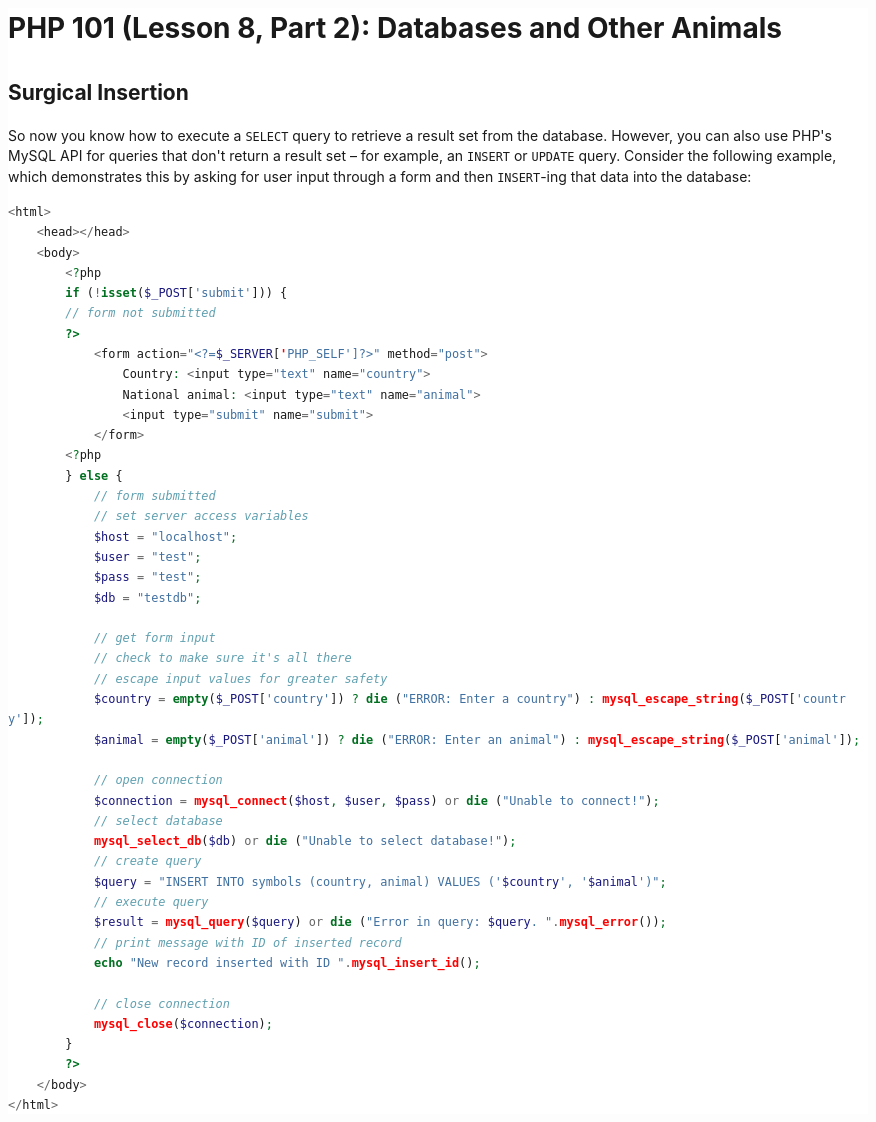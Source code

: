# PHP 101 (Lesson 8, Part 2): Databases and Other Animals

## Surgical Insertion

So now you know how to execute a ```SELECT``` query to retrieve a result set from the database. However, you can also use PHP's MySQL API for queries that don't return a result set – for example, an ```INSERT``` or ```UPDATE``` query. Consider the following example, which demonstrates this by asking for user input through a form and then ```INSERT```-ing that data into the database:

```php
<html>
    <head></head>
    <body>
        <?php
        if (!isset($_POST['submit'])) {
        // form not submitted
        ?>
            <form action="<?=$_SERVER['PHP_SELF']?>" method="post">
                Country: <input type="text" name="country">
                National animal: <input type="text" name="animal">
                <input type="submit" name="submit">
            </form>
        <?php
        } else {
            // form submitted
            // set server access variables
            $host = "localhost";
            $user = "test";
            $pass = "test";
            $db = "testdb";

            // get form input
            // check to make sure it's all there
            // escape input values for greater safety
            $country = empty($_POST['country']) ? die ("ERROR: Enter a country") : mysql_escape_string($_POST['country']);
            $animal = empty($_POST['animal']) ? die ("ERROR: Enter an animal") : mysql_escape_string($_POST['animal']);

            // open connection
            $connection = mysql_connect($host, $user, $pass) or die ("Unable to connect!");
            // select database
            mysql_select_db($db) or die ("Unable to select database!");
            // create query
            $query = "INSERT INTO symbols (country, animal) VALUES ('$country', '$animal')";
            // execute query
            $result = mysql_query($query) or die ("Error in query: $query. ".mysql_error());
            // print message with ID of inserted record
            echo "New record inserted with ID ".mysql_insert_id();

            // close connection
            mysql_close($connection);
        }
        ?>
    </body>
</html>
```
